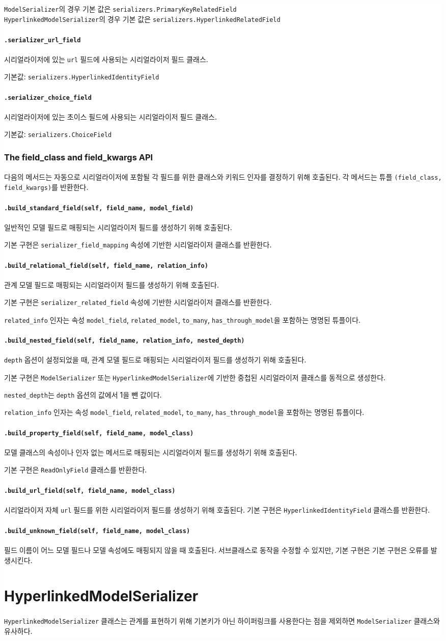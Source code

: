 `ModelSerializer`의 경우 기본 값은 `serializers.PrimaryKeyRelatedField`<br>
`HyperlinkedModelSerializer`의 경우 기본 값은 `serializers.HyperlinkedRelatedField`

#### `.serializer_url_field`
시리얼라이저에 있는 `url` 필드에 사용되는 시리얼라이저 필드 클래스.

기본값: `serializers.HyperlinkedIdentityField`

#### `.serializer_choice_field`
시리얼라이저에 있는 초이스 필드에 사용되는 시리얼라이저 필드 클래스.

기본값: `serializers.ChoiceField`

### The field_class and field_kwargs API
다음의 메서드는 자동으로 시리얼라이저에 포함될 각 필드를 위한 클래스와 키워드 인자를 결정하기 위해 호출된다. 각 메서드는 튜플 `(field_class, field_kwargs)`를 반환한다.

#### `.build_standard_field(self, field_name, model_field)`
일반적인 모델 필드로 매핑되는 시리얼라이저 필드를 생성하기 위해 호출된다.

기본 구현은 `serializer_field_mapping` 속성에 기반한 시리얼라이저 클래스를 반환한다.

#### `.build_relational_field(self, field_name, relation_info)`
관계 모델 필드로 매핑되는 시리얼라이저 필드를 생성하기 위해 호출된다.

기본 구현은 `serializer_related_field` 속성에 기반한 시리얼라이저 클래스를 반환한다.

`related_info` 인자는 속성 `model_field`, `related_model`, `to_many`, `has_through_model`을 포함하는 명명된 튜플이다.

#### `.build_nested_field(self, field_name, relation_info, nested_depth)`
`depth` 옵션이 설정되었을 때, 관계 모델 필드로 매핑되는 시리얼라이저 필드를 생성하기 위해 호출된다.

기본 구현은 `ModelSerializer` 또는 `HyperlinkedModelSerializer`에 기반한 중첩된 시리얼라이저 클래스를 동적으로 생성한다.

`nested_depth`는 `depth` 옵션의 값에서 1을 뺀 값이다.

`relation_info` 인자는 속성 `model_field`, `related_model`, `to_many`, `has_through_model`을 포함하는 명명된 튜플이다.

#### `.build_property_field(self, field_name, model_class)`
모델 클래스의 속성이나 인자 없는 메서드로 매핑되는 시리얼라이저 필드를 생성하기 위해 호출된다.

기본 구현은 `ReadOnlyField` 클래스를 반환한다.

#### `.build_url_field(self, field_name, model_class)`
시리얼라이저 자체 `url` 필드를 위한 시리얼라이저 필드를 생성하기 위해 호출된다. 기본 구현은 `HyperlinkedIdentityField` 클래스를 반환한다.

#### `.build_unknown_field(self, field_name, model_class)`
필드 이름이 어느 모델 필드나 모델 속성에도 매핑되지 않을 때 호출된다. 서브클래스로 동작을 수정할 수 있지만, 기본 구현은 기본 구현은 오류를 발생시킨다.

# HyperlinkedModelSerializer
`HyperlinkedModelSerializer` 클래스는 관계를 표현하기 위해 기본키가 아닌 하이퍼링크를 사용한다는 점을 제외하면 `ModelSerializer` 클래스와 유사하다.
